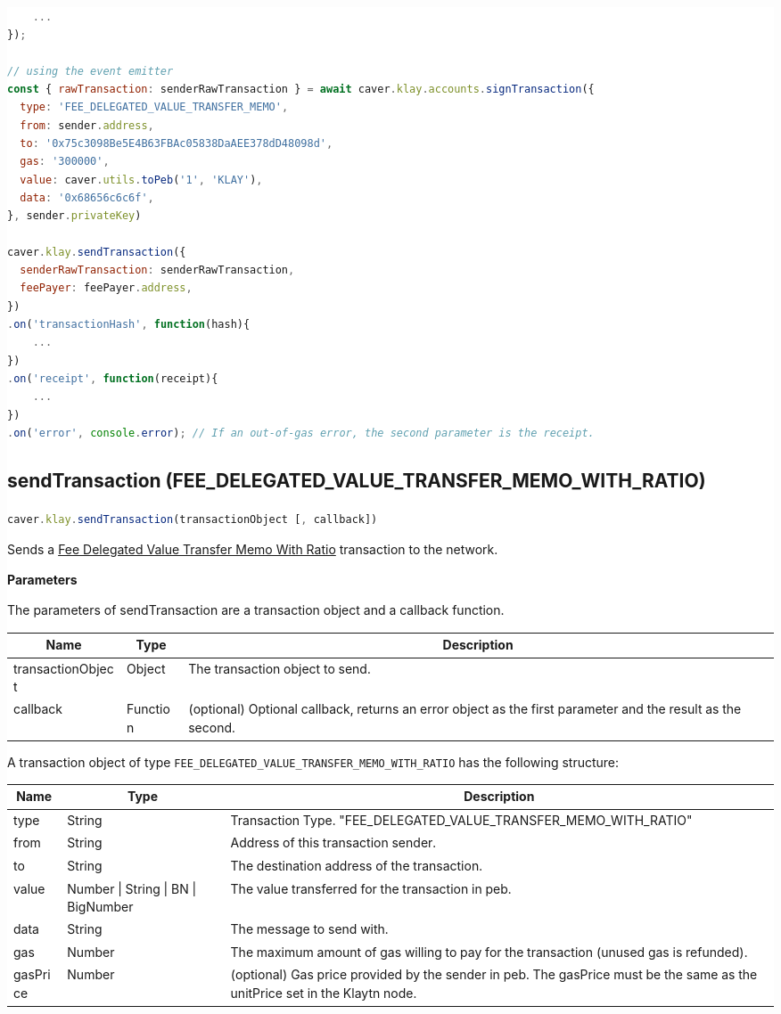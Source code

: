 ```javascript
    ...
});

// using the event emitter
const { rawTransaction: senderRawTransaction } = await caver.klay.accounts.signTransaction({
  type: 'FEE_DELEGATED_VALUE_TRANSFER_MEMO',
  from: sender.address,
  to: '0x75c3098Be5E4B63FBAc05838DaAEE378dD48098d',
  gas: '300000',
  value: caver.utils.toPeb('1', 'KLAY'),
  data: '0x68656c6c6f',
}, sender.privateKey)

caver.klay.sendTransaction({
  senderRawTransaction: senderRawTransaction,
  feePayer: feePayer.address,
})
.on('transactionHash', function(hash){
    ...
})
.on('receipt', function(receipt){
    ...
})
.on('error', console.error); // If an out-of-gas error, the second parameter is the receipt.
```

## sendTransaction (FEE\_DELEGATED\_VALUE\_TRANSFER\_MEMO\_WITH\_RATIO) <a href="#sendtransaction-fee_delegated_value_transfer_memo_with_ratio" id="sendtransaction-fee_delegated_value_transfer_memo_with_ratio"></a>

```javascript
caver.klay.sendTransaction(transactionObject [, callback])
```

Sends a [Fee Delegated Value Transfer Memo With Ratio](../../../../../../getting-started/klaytn/design/transactions/partial-fee-delegation.md#txtypefeedelegatedvaluetransfermemowithratio) transaction to the network.

**Parameters**

The parameters of sendTransaction are a transaction object and a callback function.

| Name              | Type     | Description                                                                                                |
| ----------------- | -------- | ---------------------------------------------------------------------------------------------------------- |
| transactionObject | Object   | The transaction object to send.                                                                            |
| callback          | Function | (optional) Optional callback, returns an error object as the first parameter and the result as the second. |

A transaction object of type `FEE_DELEGATED_VALUE_TRANSFER_MEMO_WITH_RATIO` has the following structure:

| Name     | Type                                | Description                                                                                                                                                                                                            |
| -------- | ----------------------------------- | ---------------------------------------------------------------------------------------------------------------------------------------------------------------------------------------------------------------------- |
| type     | String                              | Transaction Type. "FEE\_DELEGATED\_VALUE\_TRANSFER\_MEMO\_WITH\_RATIO"                                                                                                                                                 |
| from     | String                              | Address of this transaction sender.                                                                                                                                                                                    |
| to       | String                              | The destination address of the transaction.                                                                                                                                                                            |
| value    | Number \| String \| BN \| BigNumber | The value transferred for the transaction in peb.                                                                                                                                                                      |
| data     | String                              | The message to send with.                                                                                                                                                                                              |
| gas      | Number                              | The maximum amount of gas willing to pay for the transaction (unused gas is refunded).                                                                                                                                 |
| gasPrice | Number                              | (optional) Gas price provided by the sender in peb. The gasPrice must be the same as the unitPrice set in the Klaytn node.                                                                                             |